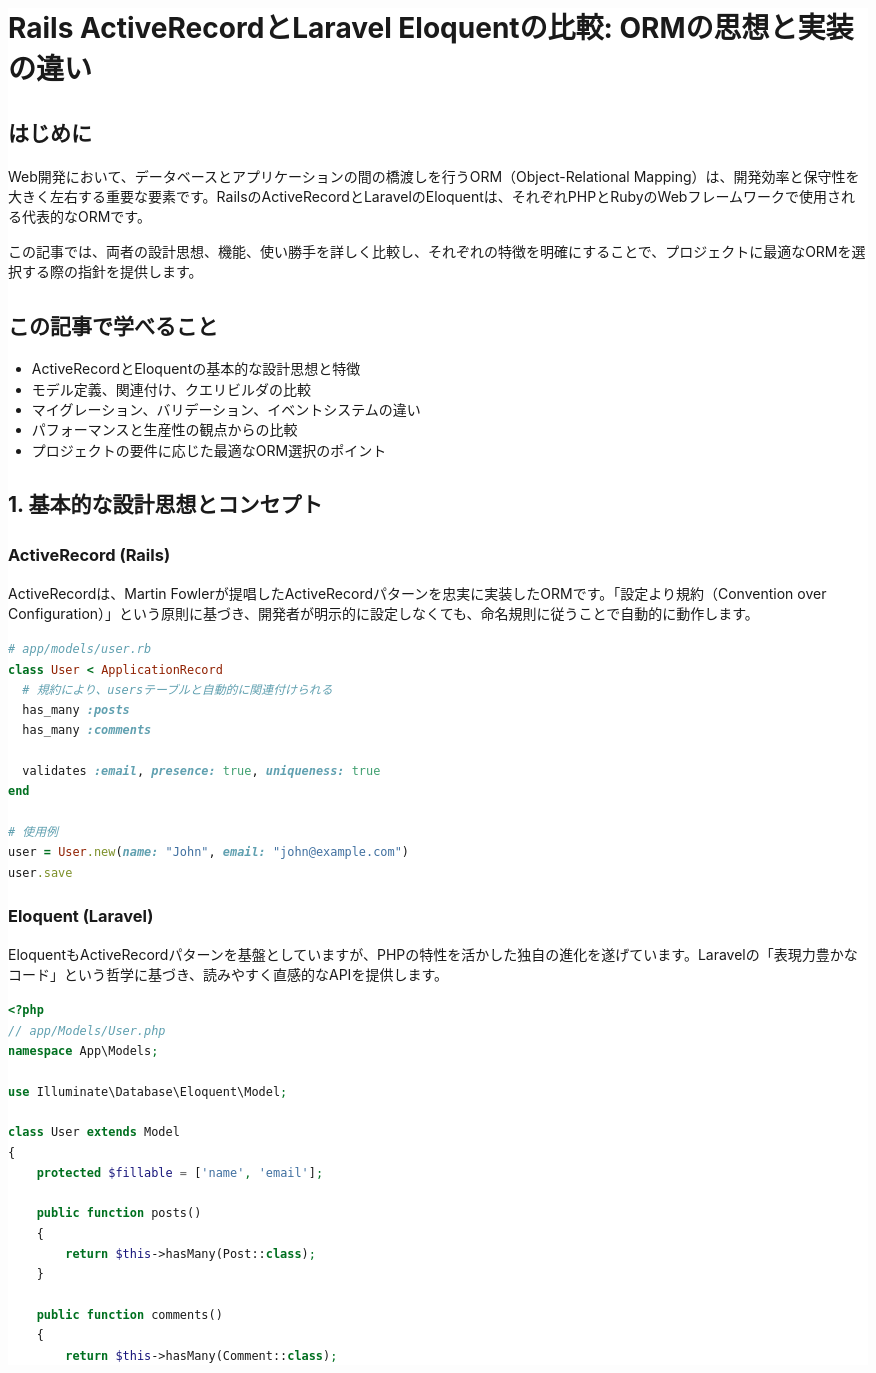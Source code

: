 # Rails ActiveRecordとLaravel Eloquentの比較: ORMの思想と実装の違い

## はじめに

Web開発において、データベースとアプリケーションの間の橋渡しを行うORM（Object-Relational Mapping）は、開発効率と保守性を大きく左右する重要な要素です。RailsのActiveRecordとLaravelのEloquentは、それぞれPHPとRubyのWebフレームワークで使用される代表的なORMです。

この記事では、両者の設計思想、機能、使い勝手を詳しく比較し、それぞれの特徴を明確にすることで、プロジェクトに最適なORMを選択する際の指針を提供します。

## この記事で学べること

- ActiveRecordとEloquentの基本的な設計思想と特徴
- モデル定義、関連付け、クエリビルダの比較
- マイグレーション、バリデーション、イベントシステムの違い
- パフォーマンスと生産性の観点からの比較
- プロジェクトの要件に応じた最適なORM選択のポイント

## 1. 基本的な設計思想とコンセプト

### ActiveRecord (Rails)

ActiveRecordは、Martin Fowlerが提唱したActiveRecordパターンを忠実に実装したORMです。「設定より規約（Convention over Configuration）」という原則に基づき、開発者が明示的に設定しなくても、命名規則に従うことで自動的に動作します。

```ruby
# app/models/user.rb
class User < ApplicationRecord
  # 規約により、usersテーブルと自動的に関連付けられる
  has_many :posts
  has_many :comments
  
  validates :email, presence: true, uniqueness: true
end

# 使用例
user = User.new(name: "John", email: "john@example.com")
user.save
```

### Eloquent (Laravel)

EloquentもActiveRecordパターンを基盤としていますが、PHPの特性を活かした独自の進化を遂げています。Laravelの「表現力豊かなコード」という哲学に基づき、読みやすく直感的なAPIを提供します。

```php
<?php
// app/Models/User.php
namespace App\Models;

use Illuminate\Database\Eloquent\Model;

class User extends Model
{
    protected $fillable = ['name', 'email'];
    
    public function posts()
    {
        return $this->hasMany(Post::class);
    }
    
    public function comments()
    {
        return $this->hasMany(Comment::class);
```